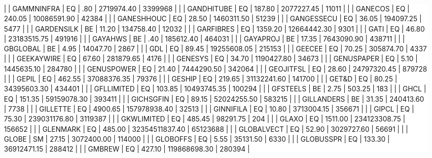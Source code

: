 |  | GAMMNINFRA | EQ | .80 | 2719974.40 | 3399968 |
|  | GANDHITUBE | EQ | 187.80 | 2077227.45 | 11011 |
|  | GANECOS | EQ | 240.05 | 10086591.90 | 42384 |
|  | GANESHHOUC | EQ | 28.50 | 1460311.50 | 51239 |
|  | GANGESSECU | EQ | 36.05 | 194097.25 | 5477 |
|  | GARDENSILK | BE | 11.20 | 134758.40 | 12032 |
|  | GARFIBRES | EQ | 1359.20 | 12664442.30 | 9301 |
|  | GATI | EQ | 46.80 | 23183515.75 | 491916 |
|  | GAYAHWS | BE | .40 | 185612.40 | 464031 |
|  | GAYAPROJ | BE | 17.35 | 7643090.90 | 438711 |
|  | GBGLOBAL | BE | 4.95 | 14047.70 | 2867 |
|  | GDL | EQ | 89.45 | 19255608.05 | 215153 |
|  | GEECEE | EQ | 70.25 | 305874.70 | 4337 |
|  | GEEKAYWIRE | EQ | 67.60 | 281879.65 | 4176 |
|  | GENESYS | EQ | 34.70 | 1190427.80 | 34673 |
|  | GENUSPAPER | EQ | 5.10 | 1445635.10 | 284780 |
|  | GENUSPOWER | EQ | 21.40 | 7444290.50 | 342064 |
|  | GEOJITFSL | EQ | 28.60 | 24797320.45 | 879728 |
|  | GEPIL | EQ | 462.55 | 37088376.35 | 79376 |
|  | GESHIP | EQ | 219.65 | 31132241.60 | 141700 |
|  | GET&D | EQ | 80.25 | 34395603.30 | 434401 |
|  | GFLLIMITED | EQ | 103.85 | 10493745.35 | 100294 |
|  | GFSTEELS | BE | 2.75 | 503.25 | 183 |
|  | GHCL | EQ | 151.35 | 59159078.30 | 393411 |
|  | GICHSGFIN | EQ | 89.15 | 52024255.50 | 583215 |
|  | GILLANDERS | BE | 31.35 | 240413.60 | 7738 |
|  | GILLETTE | EQ | 4900.65 | 157978938.40 | 32513 |
|  | GINNIFILA | EQ | 10.80 | 3713004.15 | 356671 |
|  | GIPCL | EQ | 75.30 | 239031176.80 | 3119387 |
|  | GKWLIMITED | EQ | 485.45 | 98291.75 | 204 |
|  | GLAXO | EQ | 1511.00 | 234123308.75 | 156652 |
|  | GLENMARK | EQ | 485.00 | 32354511837.40 | 65123688 |
|  | GLOBALVECT | EQ | 52.90 | 3029727.60 | 56691 |
|  | GLOBE | SM | 27.15 | 3072400.00 | 114000 |
|  | GLOBOFFS | EQ | 5.55 | 35131.50 | 6330 |
|  | GLOBUSSPR | EQ | 133.30 | 36912471.15 | 288412 |
|  | GMBREW | EQ | 427.10 | 119868698.30 | 280394 |